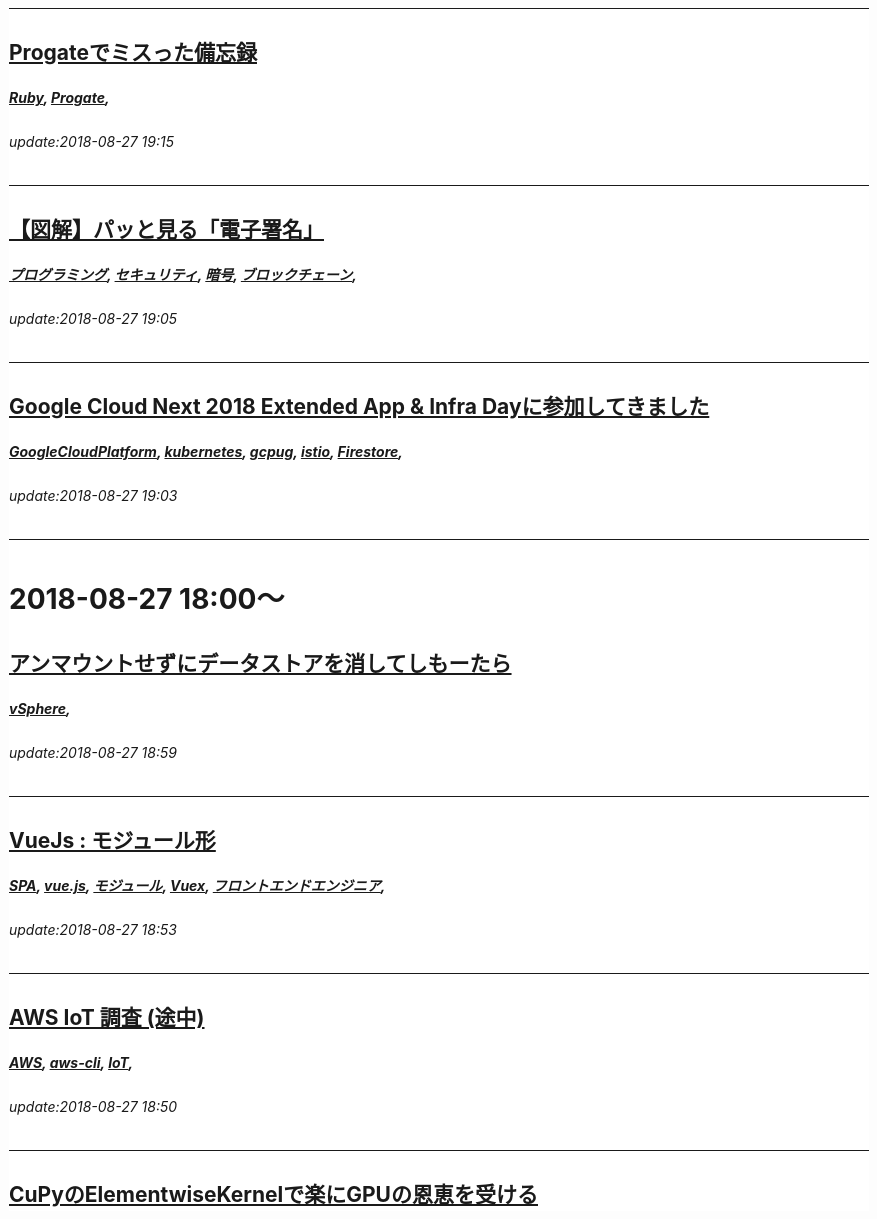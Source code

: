 
---
## [Progateでミスった備忘録](https://qiita.com/PlayerNewgame/items/8110fc80e6bdfd207b0a)
##### [Ruby](https://qiita.com/tags/Ruby), [Progate](https://qiita.com/tags/Progate), 
###### update:2018-08-27 19:15
---
## [【図解】パッと見る「電子署名」](https://qiita.com/mztnnrt/items/5b51935d941550d8d4a4)
##### [プログラミング](https://qiita.com/tags/プログラミング), [セキュリティ](https://qiita.com/tags/セキュリティ), [暗号](https://qiita.com/tags/暗号), [ブロックチェーン](https://qiita.com/tags/ブロックチェーン), 
###### update:2018-08-27 19:05
---
## [Google Cloud Next 2018 Extended App & Infra Dayに参加してきました](https://qiita.com/rei-gouzo/items/cfc51d8cf67ac9b85d5b)
##### [GoogleCloudPlatform](https://qiita.com/tags/GoogleCloudPlatform), [kubernetes](https://qiita.com/tags/kubernetes), [gcpug](https://qiita.com/tags/gcpug), [istio](https://qiita.com/tags/istio), [Firestore](https://qiita.com/tags/Firestore), 
###### update:2018-08-27 19:03
---




# 2018-08-27 18:00～
## [アンマウントせずにデータストアを消してしもーたら](https://qiita.com/shinyaishida/items/d705a3f545104a41eefa)
##### [vSphere](https://qiita.com/tags/vSphere), 
###### update:2018-08-27 18:59
---
## [VueJs : モジュール形](https://qiita.com/jeromedupuis/items/bdd99338e20402628ac8)
##### [SPA](https://qiita.com/tags/SPA), [vue.js](https://qiita.com/tags/vue.js), [モジュール](https://qiita.com/tags/モジュール), [Vuex](https://qiita.com/tags/Vuex), [フロントエンドエンジニア](https://qiita.com/tags/フロントエンドエンジニア), 
###### update:2018-08-27 18:53
---
## [AWS IoT 調査 (途中)](https://qiita.com/propella/items/da6b10f82c84be7e6996)
##### [AWS](https://qiita.com/tags/AWS), [aws-cli](https://qiita.com/tags/aws-cli), [IoT](https://qiita.com/tags/IoT), 
###### update:2018-08-27 18:50
---
## [CuPyのElementwiseKernelで楽にGPUの恩恵を受ける](https://qiita.com/no_more_syakai/items/e4d8b3a2ca14c54511f1)